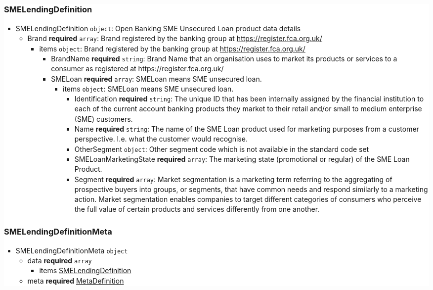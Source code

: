 ### SMELendingDefinition
* SMELendingDefinition `object`: Open Banking SME Unsecured Loan product data details
  * Brand **required** `array`: Brand registered by the banking group at https://register.fca.org.uk/
    * items `object`: Brand registered by the banking group at https://register.fca.org.uk/
      * BrandName **required** `string`: Brand Name that an organisation uses to market its products or services to a consumer as registered at https://register.fca.org.uk/
      * SMELoan **required** `array`: SMELoan means SME unsecured loan.
        * items `object`: SMELoan means SME unsecured loan.
          * Identification **required** `string`: The unique ID that has been internally assigned by the financial institution to each of the current account banking products they market to their retail and/or small to medium enterprise (SME) customers.
          * Name **required** `string`: The name of the SME Loan product used for marketing purposes from a customer perspective. I.e. what the customer would recognise.
          * OtherSegment `object`: Other segment code which is not available in the standard code set
          * SMELoanMarketingState **required** `array`: The marketing state (promotional or regular) of the SME Loan Product.
          * Segment **required** `array`: Market segmentation is a marketing term referring to the aggregating of prospective buyers into groups, or segments, that have common needs and respond similarly to a marketing action. Market segmentation enables companies to target different categories of consumers who perceive the full value of certain products and services differently from one another.

### SMELendingDefinitionMeta
* SMELendingDefinitionMeta `object`
  * data **required** `array`
    * items [SMELendingDefinition](#smelendingdefinition)
  * meta **required** [MetaDefinition](#metadefinition)


